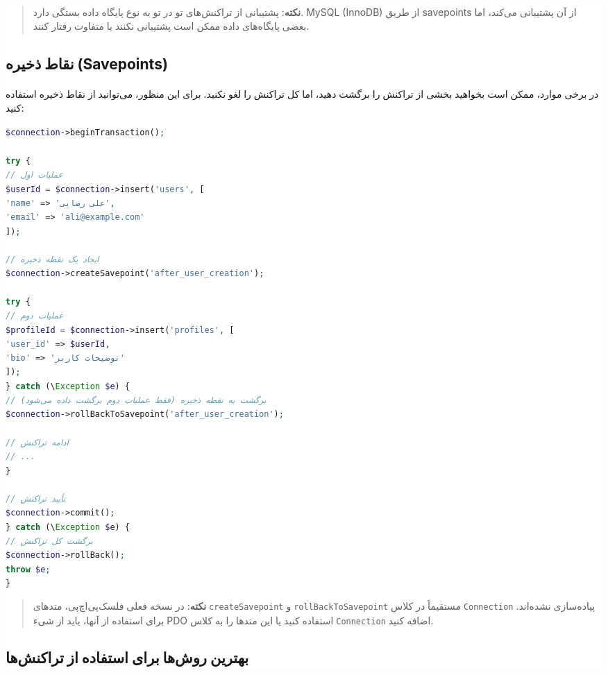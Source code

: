 > **نکته**: پشتیبانی از تراکنش‌های تو در تو به نوع پایگاه داده بستگی دارد. MySQL (InnoDB) از طریق savepoints از آن
> پشتیبانی می‌کند، اما بعضی پایگاه‌های داده ممکن است پشتیبانی نکنند یا متفاوت رفتار کنند.

## نقاط ذخیره (Savepoints)

در برخی موارد، ممکن است بخواهید بخشی از تراکنش را برگشت دهید، اما کل تراکنش را لغو نکنید. برای این منظور، می‌توانید از
نقاط ذخیره استفاده کنید:

```php
$connection->beginTransaction();

try {
// عملیات اول
$userId = $connection->insert('users', [
'name' => 'علی رضایی',
'email' => 'ali@example.com'
]);

// ایجاد یک نقطه ذخیره
$connection->createSavepoint('after_user_creation');

try {
// عملیات دوم
$profileId = $connection->insert('profiles', [
'user_id' => $userId,
'bio' => 'توضیحات کاربر'
]);
} catch (\Exception $e) {
// برگشت به نقطه ذخیره (فقط عملیات دوم برگشت داده می‌شود)
$connection->rollBackToSavepoint('after_user_creation');

// ادامه تراکنش
// ...
}

// تأیید تراکنش
$connection->commit();
} catch (\Exception $e) {
// برگشت کل تراکنش
$connection->rollBack();
throw $e;
}
```

> **نکته**: در نسخه فعلی فلسک‌پی‌اچ‌پی، متدهای `createSavepoint` و `rollBackToSavepoint` مستقیماً در کلاس `Connection`
> پیاده‌سازی نشده‌اند. برای استفاده از آنها، باید از شیء PDO استفاده کنید یا این متدها را به کلاس `Connection` اضافه
> کنید.

## بهترین روش‌ها برای استفاده از تراکنش‌ها
